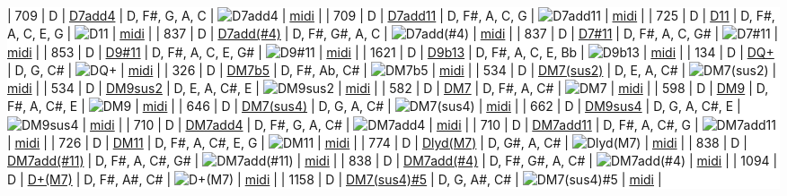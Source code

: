 | 709 | D | [D7add4](ChordDNaturalDominantSeventhAddFourth.md) | D, F#, G, A, C | ![D7add4](ChordDNaturalDominantSeventhAddFourthRootPosition.png) | [midi](ChordDNaturalDominantSeventhAddFourthRootPosition.mid) |
| 709 | D | [D7add11](ChordDNaturalDominantSeventhAddEleventh.md) | D, F#, A, C, G | ![D7add11](ChordDNaturalDominantSeventhAddEleventhRootPosition.png) | [midi](ChordDNaturalDominantSeventhAddEleventhRootPosition.mid) |
| 725 | D | [D11](ChordDNaturalDominantEleventh.md) | D, F#, A, C, E, G | ![D11](ChordDNaturalDominantEleventhRootPosition.png) | [midi](ChordDNaturalDominantEleventhRootPosition.mid) |
| 837 | D | [D7add(#4)](ChordDNaturalDominantSeventhAddSharpFourth.md) | D, F#, G#, A, C | ![D7add(#4)](ChordDNaturalDominantSeventhAddSharpFourthRootPosition.png) | [midi](ChordDNaturalDominantSeventhAddSharpFourthRootPosition.mid) |
| 837 | D | [D7#11](ChordDNaturalDominantSeventhSharpEleventh.md) | D, F#, A, C, G# | ![D7#11](ChordDNaturalDominantSeventhSharpEleventhRootPosition.png) | [midi](ChordDNaturalDominantSeventhSharpEleventhRootPosition.mid) |
| 853 | D | [D9#11](ChordDNaturalDominantNinthSharpEleventh.md) | D, F#, A, C, E, G# | ![D9#11](ChordDNaturalDominantNinthSharpEleventhRootPosition.png) | [midi](ChordDNaturalDominantNinthSharpEleventhRootPosition.mid) |
| 1621 | D | [D9b13](ChordDNaturalDominantNinthFlatThirteenth.md) | D, F#, A, C, E, Bb | ![D9b13](ChordDNaturalDominantNinthFlatThirteenthRootPosition.png) | [midi](ChordDNaturalDominantNinthFlatThirteenthRootPosition.mid) |
| 134 | D | [DQ+](ChordDNaturalQuartalAugmented.md) | D, G, C# | ![DQ+](ChordDNaturalQuartalAugmentedRootPosition.png) | [midi](ChordDNaturalQuartalAugmentedRootPosition.mid) |
| 326 | D | [DM7b5](ChordDNaturalMajorSeventhFlatFifth.md) | D, F#, Ab, C# | ![DM7b5](ChordDNaturalMajorSeventhFlatFifthRootPosition.png) | [midi](ChordDNaturalMajorSeventhFlatFifthRootPosition.mid) |
| 534 | D | [DM7(sus2)](ChordDNaturalMajorSeventhSuspendedSecond.md) | D, E, A, C# | ![DM7(sus2)](ChordDNaturalMajorSeventhSuspendedSecondRootPosition.png) | [midi](ChordDNaturalMajorSeventhSuspendedSecondRootPosition.mid) |
| 534 | D | [DM9sus2](ChordDNaturalMajorNinthSuspendedSecond.md) | D, E, A, C#, E | ![DM9sus2](ChordDNaturalMajorNinthSuspendedSecondRootPosition.png) | [midi](ChordDNaturalMajorNinthSuspendedSecondRootPosition.mid) |
| 582 | D | [DM7](ChordDNaturalMajorSeventh.md) | D, F#, A, C# | ![DM7](ChordDNaturalMajorSeventhRootPosition.png) | [midi](ChordDNaturalMajorSeventhRootPosition.mid) |
| 598 | D | [DM9](ChordDNaturalMajorNinth.md) | D, F#, A, C#, E | ![DM9](ChordDNaturalMajorNinthRootPosition.png) | [midi](ChordDNaturalMajorNinthRootPosition.mid) |
| 646 | D | [DM7(sus4)](ChordDNaturalMajorSeventhSuspendedFourth.md) | D, G, A, C# | ![DM7(sus4)](ChordDNaturalMajorSeventhSuspendedFourthRootPosition.png) | [midi](ChordDNaturalMajorSeventhSuspendedFourthRootPosition.mid) |
| 662 | D | [DM9sus4](ChordDNaturalMajorNinthSuspendedFourth.md) | D, G, A, C#, E | ![DM9sus4](ChordDNaturalMajorNinthSuspendedFourthRootPosition.png) | [midi](ChordDNaturalMajorNinthSuspendedFourthRootPosition.mid) |
| 710 | D | [DM7add4](ChordDNaturalMajorSeventhAddFourth.md) | D, F#, G, A, C# | ![DM7add4](ChordDNaturalMajorSeventhAddFourthRootPosition.png) | [midi](ChordDNaturalMajorSeventhAddFourthRootPosition.mid) |
| 710 | D | [DM7add11](ChordDNaturalMajorSeventhAddEleventh.md) | D, F#, A, C#, G | ![DM7add11](ChordDNaturalMajorSeventhAddEleventhRootPosition.png) | [midi](ChordDNaturalMajorSeventhAddEleventhRootPosition.mid) |
| 726 | D | [DM11](ChordDNaturalMajorEleventh.md) | D, F#, A, C#, E, G | ![DM11](ChordDNaturalMajorEleventhRootPosition.png) | [midi](ChordDNaturalMajorEleventhRootPosition.mid) |
| 774 | D | [Dlyd(M7)](ChordDNaturalLydianMajorSeventh.md) | D, G#, A, C# | ![Dlyd(M7)](ChordDNaturalLydianMajorSeventhRootPosition.png) | [midi](ChordDNaturalLydianMajorSeventhRootPosition.mid) |
| 838 | D | [DM7add(#11)](ChordDNaturalMajorSeventhAddSharpEleventh.md) | D, F#, A, C#, G# | ![DM7add(#11)](ChordDNaturalMajorSeventhAddSharpEleventhRootPosition.png) | [midi](ChordDNaturalMajorSeventhAddSharpEleventhRootPosition.mid) |
| 838 | D | [DM7add(#4)](ChordDNaturalMajorSeventhAddSharpFourth.md) | D, F#, G#, A, C# | ![DM7add(#4)](ChordDNaturalMajorSeventhAddSharpFourthRootPosition.png) | [midi](ChordDNaturalMajorSeventhAddSharpFourthRootPosition.mid) |
| 1094 | D | [D+(M7)](ChordDNaturalAugmentedMajorSeventh.md) | D, F#, A#, C# | ![D+(M7)](ChordDNaturalAugmentedMajorSeventhRootPosition.png) | [midi](ChordDNaturalAugmentedMajorSeventhRootPosition.mid) |
| 1158 | D | [DM7(sus4)#5](ChordDNaturalMajorSeventhSuspendedFourthSharpFifth.md) | D, G, A#, C# | ![DM7(sus4)#5](ChordDNaturalMajorSeventhSuspendedFourthSharpFifthRootPosition.png) | [midi](ChordDNaturalMajorSeventhSuspendedFourthSharpFifthRootPosition.mid) |

